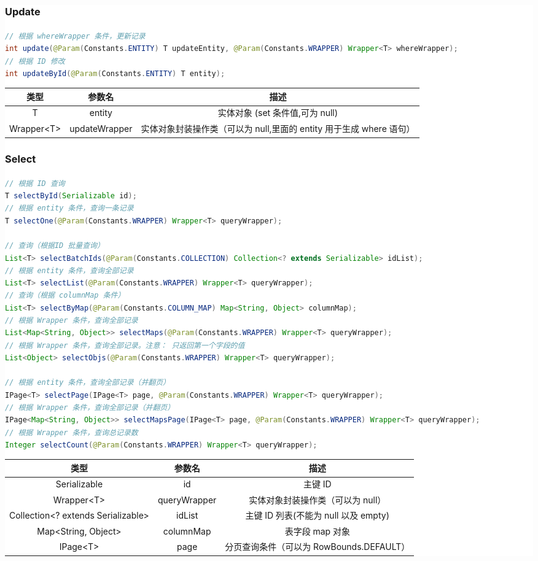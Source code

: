 ### Update

```java
// 根据 whereWrapper 条件，更新记录
int update(@Param(Constants.ENTITY) T updateEntity, @Param(Constants.WRAPPER) Wrapper<T> whereWrapper);
// 根据 ID 修改
int updateById(@Param(Constants.ENTITY) T entity);
```

|     类型     |    参数名     |                             描述                             |
| :----------: | :-----------: | :----------------------------------------------------------: |
|      T       |    entity     |               实体对象 (set 条件值,可为 null)                |
| Wrapper\<T\> | updateWrapper | 实体对象封装操作类（可以为 null,里面的 entity 用于生成 where 语句） |

### Select

```java
// 根据 ID 查询
T selectById(Serializable id);
// 根据 entity 条件，查询一条记录
T selectOne(@Param(Constants.WRAPPER) Wrapper<T> queryWrapper);

// 查询（根据ID 批量查询）
List<T> selectBatchIds(@Param(Constants.COLLECTION) Collection<? extends Serializable> idList);
// 根据 entity 条件，查询全部记录
List<T> selectList(@Param(Constants.WRAPPER) Wrapper<T> queryWrapper);
// 查询（根据 columnMap 条件）
List<T> selectByMap(@Param(Constants.COLUMN_MAP) Map<String, Object> columnMap);
// 根据 Wrapper 条件，查询全部记录
List<Map<String, Object>> selectMaps(@Param(Constants.WRAPPER) Wrapper<T> queryWrapper);
// 根据 Wrapper 条件，查询全部记录。注意： 只返回第一个字段的值
List<Object> selectObjs(@Param(Constants.WRAPPER) Wrapper<T> queryWrapper);

// 根据 entity 条件，查询全部记录（并翻页）
IPage<T> selectPage(IPage<T> page, @Param(Constants.WRAPPER) Wrapper<T> queryWrapper);
// 根据 Wrapper 条件，查询全部记录（并翻页）
IPage<Map<String, Object>> selectMapsPage(IPage<T> page, @Param(Constants.WRAPPER) Wrapper<T> queryWrapper);
// 根据 Wrapper 条件，查询总记录数
Integer selectCount(@Param(Constants.WRAPPER) Wrapper<T> queryWrapper);
```

|                类型                |    参数名    |                   描述                   |
| :--------------------------------: | :----------: | :--------------------------------------: |
|            Serializable            |      id      |                 主键 ID                  |
|            Wrapper\<T\>            | queryWrapper |    实体对象封装操作类（可以为 null）     |
| Collection<? extends Serializable> |    idList    |   主键 ID 列表(不能为 null 以及 empty)   |
|        Map<String, Object>         |  columnMap   |             表字段 map 对象              |
|             IPage\<T\>             |     page     | 分页查询条件（可以为 RowBounds.DEFAULT） |
